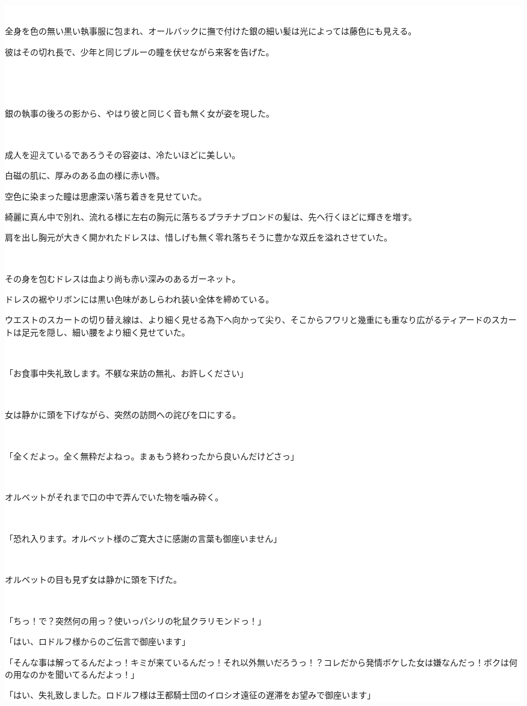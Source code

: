 &nbsp;

全身を色の無い黒い執事服に包まれ、オールバックに撫で付けた銀の細い髪は光によっては藤色にも見える。

彼はその切れ長で、少年と同じブルーの瞳を伏せながら来客を告げた。

&nbsp;

&nbsp;

銀の執事の後ろの影から、やはり彼と同じく音も無く女が姿を現した。

&nbsp;

成人を迎えているであろうその容姿は、冷たいほどに美しい。

白磁の肌に、厚みのある血の様に赤い唇。

空色に染まった瞳は思慮深い落ち着きを見せていた。

綺麗に真ん中で別れ、流れる様に左右の胸元に落ちるプラチナブロンドの髪は、先へ行くほどに輝きを増す。

肩を出し胸元が大きく開かれたドレスは、惜しげも無く零れ落ちそうに豊かな双丘を溢れさせていた。

&nbsp;

その身を包むドレスは血より尚も赤い深みのあるガーネット。

ドレスの裾やリボンには黒い色味があしらわれ装い全体を締めている。

ウエストのスカートの切り替え線は、より細く見せる為下へ向かって尖り、そこからフワリと幾重にも重なり広がるティアードのスカートは足元を隠し、細い腰をより細く見せていた。

&nbsp;

「お食事中失礼致します。不躾な来訪の無礼、お許しください」

&nbsp;

女は静かに頭を下げながら、突然の訪問への詫びを口にする。

&nbsp;

「全くだよっ。全く無粋だよねっ。まぁもう終わったから良いんだけどさっ」

&nbsp;

オルベットがそれまで口の中で弄んでいた物を噛み砕く。

&nbsp;

「恐れ入ります。オルベット様のご寛大さに感謝の言葉も御座いません」

&nbsp;

オルベットの目も見ず女は静かに頭を下げた。

&nbsp;

「ちっ！で？突然何の用っ？使いっパシリの牝鼠クラリモンドっ！」

「はい、ロドルフ様からのご伝言で御座います」

「そんな事は解ってるんだよっ！キミが来ているんだっ！それ以外無いだろうっ！？コレだから発情ボケした女は嫌なんだっ！ボクは何の用なのかを聞いてるんだよっ！」

「はい、失礼致しました。ロドルフ様は王都騎士団のイロシオ遠征の遅滞をお望みで御座います」
